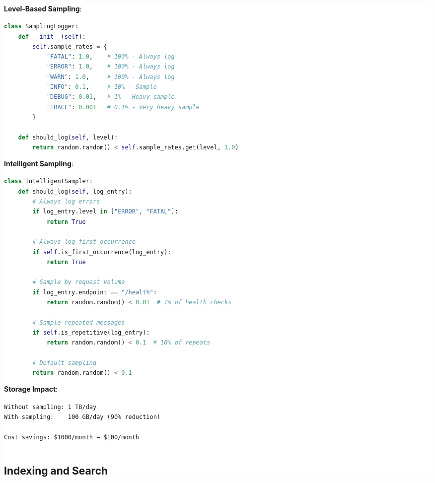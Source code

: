 **Level-Based Sampling**:
```python
class SamplingLogger:
    def __init__(self):
        self.sample_rates = {
            "FATAL": 1.0,    # 100% - Always log
            "ERROR": 1.0,    # 100% - Always log
            "WARN": 1.0,     # 100% - Always log
            "INFO": 0.1,     # 10% - Sample
            "DEBUG": 0.01,   # 1% - Heavy sample
            "TRACE": 0.001   # 0.1% - Very heavy sample
        }
    
    def should_log(self, level):
        return random.random() < self.sample_rates.get(level, 1.0)
```

**Intelligent Sampling**:
```python
class IntelligentSampler:
    def should_log(self, log_entry):
        # Always log errors
        if log_entry.level in ["ERROR", "FATAL"]:
            return True
        
        # Always log first occurrence
        if self.is_first_occurrence(log_entry):
            return True
        
        # Sample by request volume
        if log_entry.endpoint == "/health":
            return random.random() < 0.01  # 1% of health checks
        
        # Sample repeated messages
        if self.is_repetitive(log_entry):
            return random.random() < 0.1  # 10% of repeats
        
        # Default sampling
        return random.random() < 0.1
```

**Storage Impact**:
```
Without sampling: 1 TB/day
With sampling:    100 GB/day (90% reduction)

Cost savings: $1000/month → $100/month
```

---

## Indexing and Search
